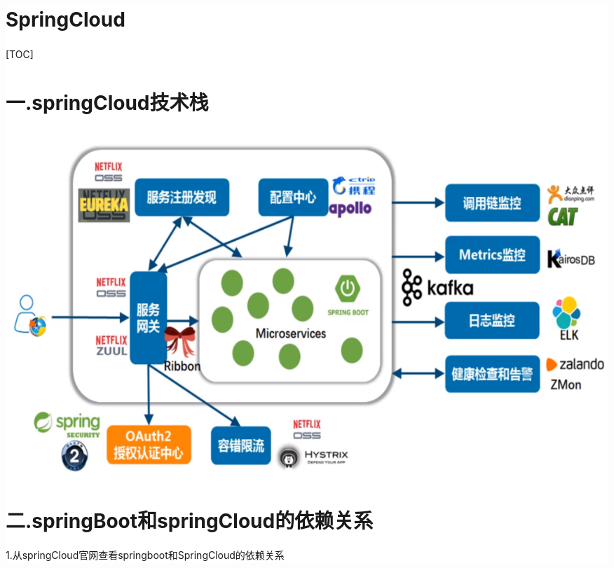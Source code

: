 # SpringCloud

[TOC]



# 一.springCloud技术栈

![image-20220507134256822](img.assets\image-20220507134256822.png)

# 二.springBoot和springCloud的依赖关系

1.从springCloud官网查看springboot和SpringCloud的依赖关系
